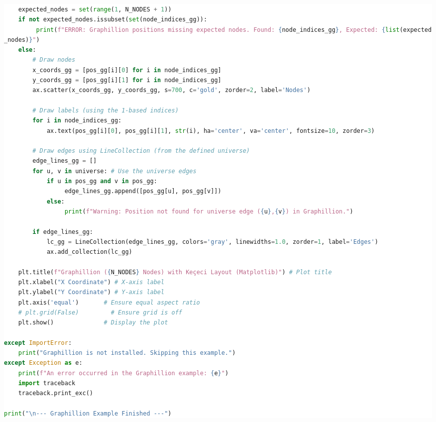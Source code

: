 ```python
    expected_nodes = set(range(1, N_NODES + 1))
    if not expected_nodes.issubset(set(node_indices_gg)):
         print(f"ERROR: Graphillion positions missing expected nodes. Found: {node_indices_gg}, Expected: {list(expected_nodes)}")
    else:
        # Draw nodes
        x_coords_gg = [pos_gg[i][0] for i in node_indices_gg]
        y_coords_gg = [pos_gg[i][1] for i in node_indices_gg]
        ax.scatter(x_coords_gg, y_coords_gg, s=700, c='gold', zorder=2, label='Nodes')

        # Draw labels (using the 1-based indices)
        for i in node_indices_gg:
            ax.text(pos_gg[i][0], pos_gg[i][1], str(i), ha='center', va='center', fontsize=10, zorder=3)

        # Draw edges using LineCollection (from the defined universe)
        edge_lines_gg = []
        for u, v in universe: # Use the universe edges
            if u in pos_gg and v in pos_gg:
                 edge_lines_gg.append([pos_gg[u], pos_gg[v]])
            else:
                 print(f"Warning: Position not found for universe edge ({u},{v}) in Graphillion.")

        if edge_lines_gg:
            lc_gg = LineCollection(edge_lines_gg, colors='gray', linewidths=1.0, zorder=1, label='Edges')
            ax.add_collection(lc_gg)

    plt.title(f"Graphillion ({N_NODES} Nodes) with Keçeci Layout (Matplotlib)") # Plot title
    plt.xlabel("X Coordinate") # X-axis label
    plt.ylabel("Y Coordinate") # Y-axis label
    plt.axis('equal')       # Ensure equal aspect ratio
    # plt.grid(False)         # Ensure grid is off
    plt.show()              # Display the plot

except ImportError:
    print("Graphillion is not installed. Skipping this example.")
except Exception as e:
    print(f"An error occurred in the Graphillion example: {e}")
    import traceback
    traceback.print_exc()

print("\n--- Graphillion Example Finished ---")
```
